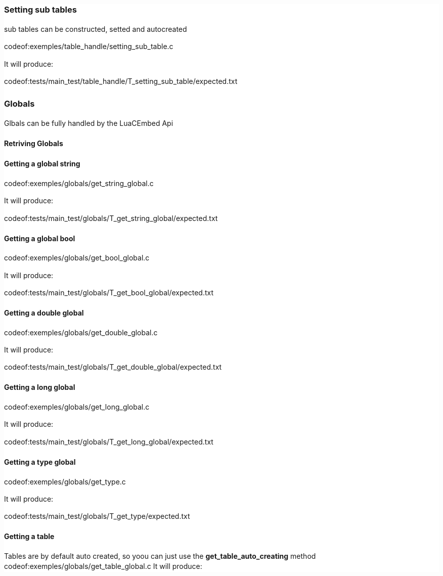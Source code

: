 ### Setting sub tables
sub tables can be constructed, setted and autocreated

codeof:exemples/table_handle/setting_sub_table.c

It will produce:

codeof:tests/main_test/table_handle/T_setting_sub_table/expected.txt


### Globals
Glbals can be fully handled by the LuaCEmbed Api

#### Retriving Globals

#### Getting a global string

codeof:exemples/globals/get_string_global.c

It will produce:

codeof:tests/main_test/globals/T_get_string_global/expected.txt

#### Getting a global bool

codeof:exemples/globals/get_bool_global.c

It will produce:


codeof:tests/main_test/globals/T_get_bool_global/expected.txt

#### Getting a double global

codeof:exemples/globals/get_double_global.c

It will produce:

codeof:tests/main_test/globals/T_get_double_global/expected.txt


#### Getting a long global

codeof:exemples/globals/get_long_global.c

It will produce:

codeof:tests/main_test/globals/T_get_long_global/expected.txt

#### Getting a type global
codeof:exemples/globals/get_type.c

It will produce:

codeof:tests/main_test/globals/T_get_type/expected.txt
#### Getting a table
Tables are by default auto created, so yoou can just use the **get_table_auto_creating**  method
codeof:exemples/globals/get_table_global.c
It will produce:
